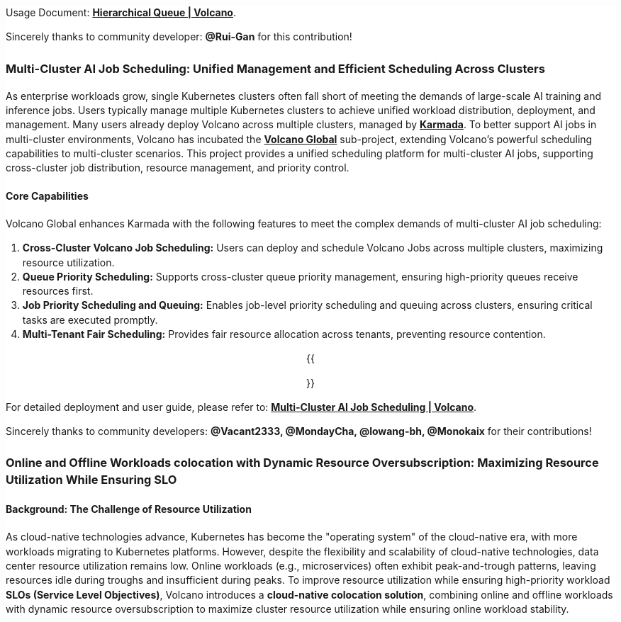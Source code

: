 Usage Document: **[Hierarchical Queue | Volcano](https://volcano.sh/zh/docs/hierarchical_queue/)**.

Sincerely thanks to community developer: **@Rui-Gan** for this contribution!

### **Multi-Cluster AI Job Scheduling: Unified Management and Efficient Scheduling Across Clusters**

As enterprise workloads grow, single Kubernetes clusters often fall short of meeting the demands of large-scale AI training and inference jobs. Users typically manage multiple Kubernetes clusters to achieve unified workload distribution, deployment, and management. Many users already deploy Volcano across multiple clusters, managed by **[Karmada](https://karmada.io/)**. To better support AI jobs in multi-cluster environments, Volcano has incubated the **[Volcano Global](https://github.com/volcano-sh/volcano-global)** sub-project, extending Volcano’s powerful scheduling capabilities to multi-cluster scenarios. This project provides a unified scheduling platform for multi-cluster AI jobs, supporting cross-cluster job distribution, resource management, and priority control.

#### **Core Capabilities**

Volcano Global enhances Karmada with the following features to meet the complex demands of multi-cluster AI job scheduling:

1. **Cross-Cluster Volcano Job Scheduling:** Users can deploy and schedule Volcano Jobs across multiple clusters, maximizing resource utilization.
2. **Queue Priority Scheduling:** Supports cross-cluster queue priority management, ensuring high-priority queues receive resources first.
3. **Job Priority Scheduling and Queuing:** Enables job-level priority scheduling and queuing across clusters, ensuring critical tasks are executed promptly.
4. **Multi-Tenant Fair Scheduling:** Provides fair resource allocation across tenants, preventing resource contention.

<div style="text-align: center;"> {{<figure library="1" src="./multi-cluster/volcano_global_design.svg">}}
</div>

For detailed deployment and user guide, please refer to: **[Multi-Cluster AI Job Scheduling | Volcano](https://volcano.sh/en/docs/multi_cluster_scheduling/)**.

Sincerely thanks to community developers: **@Vacant2333, @MondayCha, @lowang-bh, @Monokaix** for their contributions!

### **Online and Offline Workloads colocation with Dynamic Resource Oversubscription: Maximizing Resource Utilization While Ensuring SLO**

#### **Background: The Challenge of Resource Utilization**

As cloud-native technologies advance, Kubernetes has become the "operating system" of the cloud-native era, with more workloads migrating to Kubernetes platforms. However, despite the flexibility and scalability of cloud-native technologies, data center resource utilization remains low. Online workloads (e.g., microservices) often exhibit peak-and-trough patterns, leaving resources idle during troughs and insufficient during peaks. To improve resource utilization while ensuring high-priority workload **SLOs (Service Level Objectives)**, Volcano introduces a **cloud-native colocation solution**, combining online and offline workloads with dynamic resource oversubscription to maximize cluster resource utilization while ensuring online workload stability.
